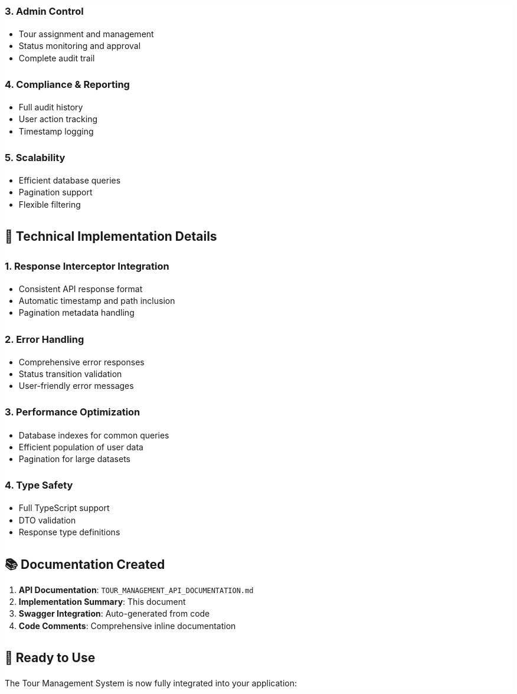 ### **3. Admin Control**
- Tour assignment and management
- Status monitoring and approval
- Complete audit trail

### **4. Compliance & Reporting**
- Full audit history
- User action tracking
- Timestamp logging

### **5. Scalability**
- Efficient database queries
- Pagination support
- Flexible filtering

## 🔧 **Technical Implementation Details**

### **1. Response Interceptor Integration**
- Consistent API response format
- Automatic timestamp and path inclusion
- Pagination metadata handling

### **2. Error Handling**
- Comprehensive error responses
- Status transition validation
- User-friendly error messages

### **3. Performance Optimization**
- Database indexes for common queries
- Efficient population of user data
- Pagination for large datasets

### **4. Type Safety**
- Full TypeScript support
- DTO validation
- Response type definitions

## 📚 **Documentation Created**

1. **API Documentation**: `TOUR_MANAGEMENT_API_DOCUMENTATION.md`
2. **Implementation Summary**: This document
3. **Swagger Integration**: Auto-generated from code
4. **Code Comments**: Comprehensive inline documentation

## 🎉 **Ready to Use**

The Tour Management System is now fully integrated into your application:
